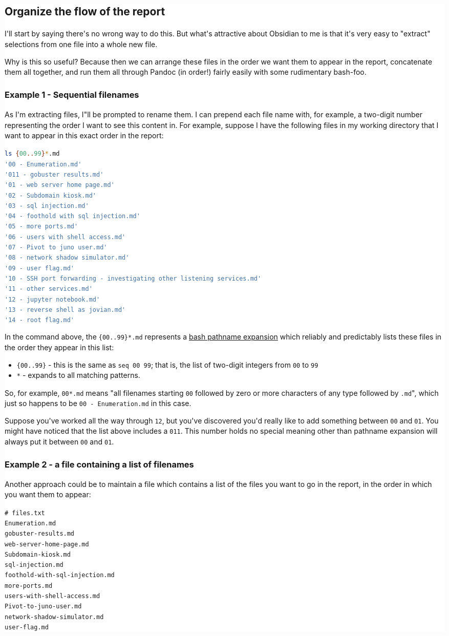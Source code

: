 ## Organize the flow of the report
I'll start by saying there's no wrong way to do this.  But what's attractive about Obsidian to me is that it's very easy to "extract" selections from one file into a whole new file.

Why is this so useful?  Because then we can arrange these files in the order we want them to appear in the report, concatenate them all together, and run them all through Pandoc (in order!) fairly easily with some rudimentary bash-foo.

### Example 1 - Sequential filenames

As I'm extracting files, I"ll be prompted to rename them.  I can prepend each file name with, for example, a two-digit number representing the order I want to see this content in.  For example, suppose I have the following files in my working directory that I want to appear in this exact order in the report:

```bash
ls {00..99}*.md
'00 - Enumeration.md'
'011 - gobuster results.md'
'01 - web server home page.md'
'02 - Subdomain kiosk.md'
'03 - sql injection.md'
'04 - foothold with sql injection.md'
'05 - more ports.md'
'06 - users with shell access.md'
'07 - Pivot to juno user.md'
'08 - network shadow simulator.md'
'09 - user flag.md'
'10 - SSH port forwarding - investigating other listening services.md'
'11 - other services.md'
'12 - jupyter notebook.md'
'13 - reverse shell as jovian.md'
'14 - root flag.md'
```

In the command above, the `{00..99}*.md`  represents a [bash pathname expansion](https://www.gnu.org/savannah-checkouts/gnu/bash/manual/bash.html#Filename-Expansion) which reliably and predictably lists these files in the order they appear in this list:
- `{00..99}` - this is the same as `seq 00 99`; that is, the list of two-digit integers from `00` to `99`
- `*` - expands to all matching patterns.

So, for example, `00*.md` means "all filenames starting `00` followed by zero or more characters of any type followed by `.md`", which just so happens to be `00 - Enumeration.md` in this case.

Suppose you've worked all the way through `12`, but you've discovered you'd really like to add something between `00` and `01`.  You might have noticed that the list above includes a `011`.  This number holds no special meaning other than pathname expansion will always put it between `00` and `01`. 

### Example 2 - a file containing a list of filenames

Another approach could be to maintain a file which contains a list of the files you want to go in the report, in the order in which you want them to appear:
```
# files.txt
Enumeration.md
gobuster-results.md
web-server-home-page.md
Subdomain-kiosk.md
sql-injection.md
foothold-with-sql-injection.md
more-ports.md
users-with-shell-access.md
Pivot-to-juno-user.md
network-shadow-simulator.md
user-flag.md
```